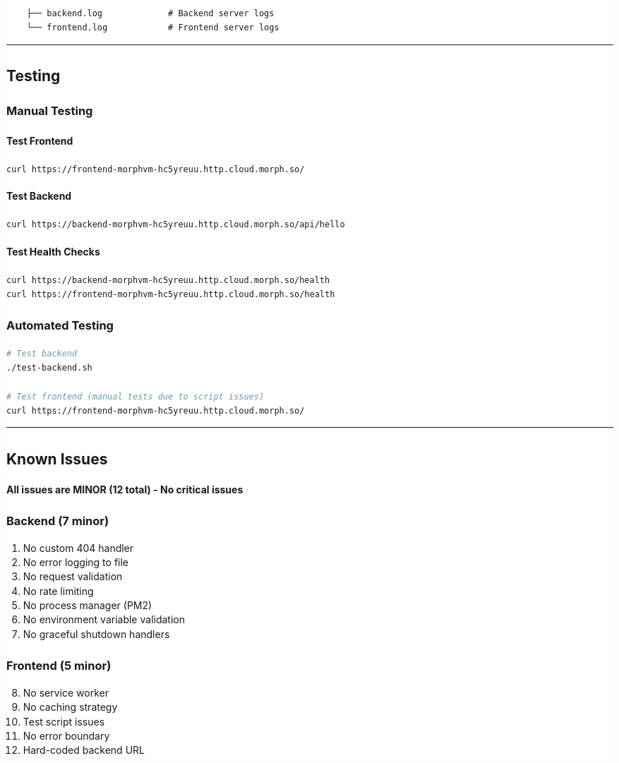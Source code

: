 ```
    ├── backend.log             # Backend server logs
    └── frontend.log            # Frontend server logs
```

---

## Testing

### Manual Testing

#### Test Frontend
```bash
curl https://frontend-morphvm-hc5yreuu.http.cloud.morph.so/
```

#### Test Backend
```bash
curl https://backend-morphvm-hc5yreuu.http.cloud.morph.so/api/hello
```

#### Test Health Checks
```bash
curl https://backend-morphvm-hc5yreuu.http.cloud.morph.so/health
curl https://frontend-morphvm-hc5yreuu.http.cloud.morph.so/health
```

### Automated Testing
```bash
# Test backend
./test-backend.sh

# Test frontend (manual tests due to script issues)
curl https://frontend-morphvm-hc5yreuu.http.cloud.morph.so/
```

---

## Known Issues

**All issues are MINOR (12 total) - No critical issues**

### Backend (7 minor)
1. No custom 404 handler
2. No error logging to file
3. No request validation
4. No rate limiting
5. No process manager (PM2)
6. No environment variable validation
7. No graceful shutdown handlers

### Frontend (5 minor)
8. No service worker
9. No caching strategy
10. Test script issues
11. No error boundary
12. Hard-coded backend URL
